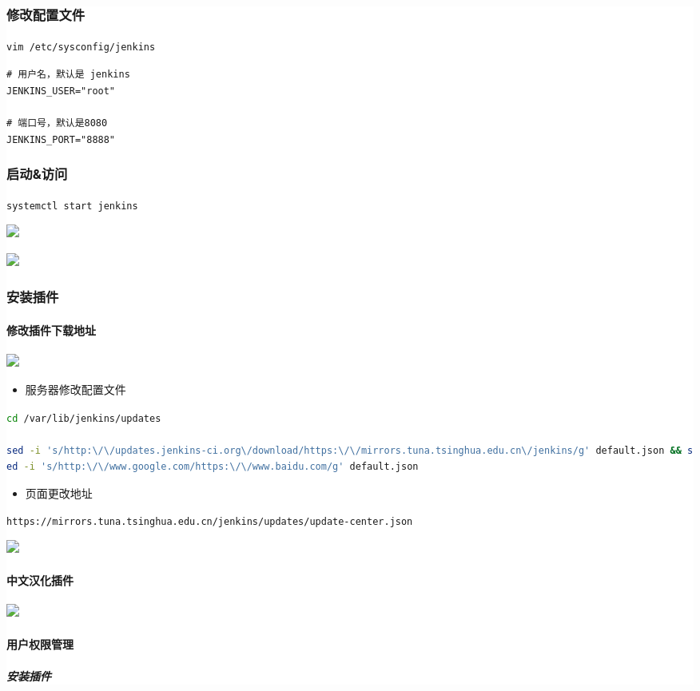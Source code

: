 ### 修改配置文件

```bash
vim /etc/sysconfig/jenkins
```

```apl
# 用户名，默认是 jenkins
JENKINS_USER="root"

# 端口号，默认是8080
JENKINS_PORT="8888"
```

### 启动&访问

```bash
systemctl start jenkins
```

![](https://agefades-note.oss-cn-beijing.aliyuncs.com/1638238354539.png)

![](https://agefades-note.oss-cn-beijing.aliyuncs.com/1638238377338.png)

### 安装插件

#### 修改插件下载地址

![](https://agefades-note.oss-cn-beijing.aliyuncs.com/1638238420356.png)

- 服务器修改配置文件

```bash
cd /var/lib/jenkins/updates

sed -i 's/http:\/\/updates.jenkins-ci.org\/download/https:\/\/mirrors.tuna.tsinghua.edu.cn\/jenkins/g' default.json && sed -i 's/http:\/\/www.google.com/https:\/\/www.baidu.com/g' default.json
```

- 页面更改地址

```apl
https://mirrors.tuna.tsinghua.edu.cn/jenkins/updates/update-center.json
```

![](https://agefades-note.oss-cn-beijing.aliyuncs.com/1638238530188.png)

#### 中文汉化插件

![](https://agefades-note.oss-cn-beijing.aliyuncs.com/1638238574424.png)

#### 用户权限管理

##### 安装插件
